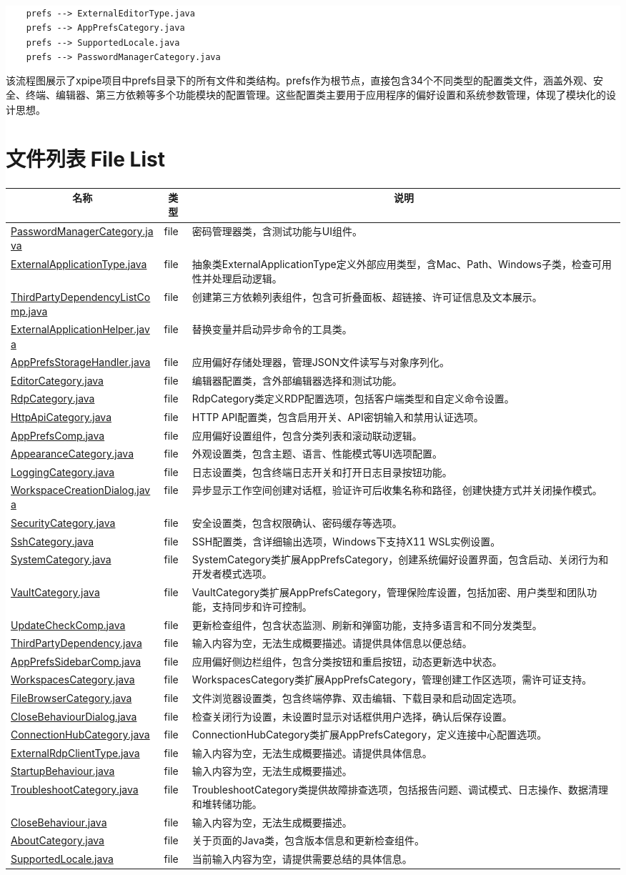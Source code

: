 ```mermaid
    prefs --> ExternalEditorType.java
    prefs --> AppPrefsCategory.java
    prefs --> SupportedLocale.java
    prefs --> PasswordManagerCategory.java
```

该流程图展示了xpipe项目中prefs目录下的所有文件和类结构。prefs作为根节点，直接包含34个不同类型的配置类文件，涵盖外观、安全、终端、编辑器、第三方依赖等多个功能模块的配置管理。这些配置类主要用于应用程序的偏好设置和系统参数管理，体现了模块化的设计思想。

# 文件列表 File List

| 名称   | 类型  | 说明 |
|-------|------|-------------|
| [PasswordManagerCategory.java](PasswordManagerCategory.md) | file | 密码管理器类，含测试功能与UI组件。 |
| [ExternalApplicationType.java](ExternalApplicationType.md) | file | 抽象类ExternalApplicationType定义外部应用类型，含Mac、Path、Windows子类，检查可用性并处理启动逻辑。 |
| [ThirdPartyDependencyListComp.java](ThirdPartyDependencyListComp.md) | file | 创建第三方依赖列表组件，包含可折叠面板、超链接、许可证信息及文本展示。 |
| [ExternalApplicationHelper.java](ExternalApplicationHelper.md) | file | 替换变量并启动异步命令的工具类。 |
| [AppPrefsStorageHandler.java](AppPrefsStorageHandler.md) | file | 应用偏好存储处理器，管理JSON文件读写与对象序列化。 |
| [EditorCategory.java](EditorCategory.md) | file | 编辑器配置类，含外部编辑器选择和测试功能。 |
| [RdpCategory.java](RdpCategory.md) | file | RdpCategory类定义RDP配置选项，包括客户端类型和自定义命令设置。 |
| [HttpApiCategory.java](HttpApiCategory.md) | file | HTTP API配置类，包含启用开关、API密钥输入和禁用认证选项。 |
| [AppPrefsComp.java](AppPrefsComp.md) | file | 应用偏好设置组件，包含分类列表和滚动联动逻辑。 |
| [AppearanceCategory.java](AppearanceCategory.md) | file | 外观设置类，包含主题、语言、性能模式等UI选项配置。 |
| [LoggingCategory.java](LoggingCategory.md) | file | 日志设置类，包含终端日志开关和打开日志目录按钮功能。 |
| [WorkspaceCreationDialog.java](WorkspaceCreationDialog.md) | file | 异步显示工作空间创建对话框，验证许可后收集名称和路径，创建快捷方式并关闭操作模式。 |
| [SecurityCategory.java](SecurityCategory.md) | file | 安全设置类，包含权限确认、密码缓存等选项。 |
| [SshCategory.java](SshCategory.md) | file | SSH配置类，含详细输出选项，Windows下支持X11 WSL实例设置。 |
| [SystemCategory.java](SystemCategory.md) | file | SystemCategory类扩展AppPrefsCategory，创建系统偏好设置界面，包含启动、关闭行为和开发者模式选项。 |
| [VaultCategory.java](VaultCategory.md) | file | VaultCategory类扩展AppPrefsCategory，管理保险库设置，包括加密、用户类型和团队功能，支持同步和许可控制。 |
| [UpdateCheckComp.java](UpdateCheckComp.md) | file | 更新检查组件，包含状态监测、刷新和弹窗功能，支持多语言和不同分发类型。 |
| [ThirdPartyDependency.java](ThirdPartyDependency.md) | file | 输入内容为空，无法生成概要描述。请提供具体信息以便总结。 |
| [AppPrefsSidebarComp.java](AppPrefsSidebarComp.md) | file | 应用偏好侧边栏组件，包含分类按钮和重启按钮，动态更新选中状态。 |
| [WorkspacesCategory.java](WorkspacesCategory.md) | file | WorkspacesCategory类扩展AppPrefsCategory，管理创建工作区选项，需许可证支持。 |
| [FileBrowserCategory.java](FileBrowserCategory.md) | file | 文件浏览器设置类，包含终端停靠、双击编辑、下载目录和启动固定选项。 |
| [CloseBehaviourDialog.java](CloseBehaviourDialog.md) | file | 检查关闭行为设置，未设置时显示对话框供用户选择，确认后保存设置。 |
| [ConnectionHubCategory.java](ConnectionHubCategory.md) | file | ConnectionHubCategory类扩展AppPrefsCategory，定义连接中心配置选项。 |
| [ExternalRdpClientType.java](ExternalRdpClientType.md) | file | 输入内容为空，无法生成概要描述。请提供具体信息。 |
| [StartupBehaviour.java](StartupBehaviour.md) | file | 输入内容为空，无法生成概要描述。 |
| [TroubleshootCategory.java](TroubleshootCategory.md) | file | TroubleshootCategory类提供故障排查选项，包括报告问题、调试模式、日志操作、数据清理和堆转储功能。 |
| [CloseBehaviour.java](CloseBehaviour.md) | file | 输入内容为空，无法生成概要描述。 |
| [AboutCategory.java](AboutCategory.md) | file | 关于页面的Java类，包含版本信息和更新检查组件。 |
| [SupportedLocale.java](SupportedLocale.md) | file | 当前输入内容为空，请提供需要总结的具体信息。 |